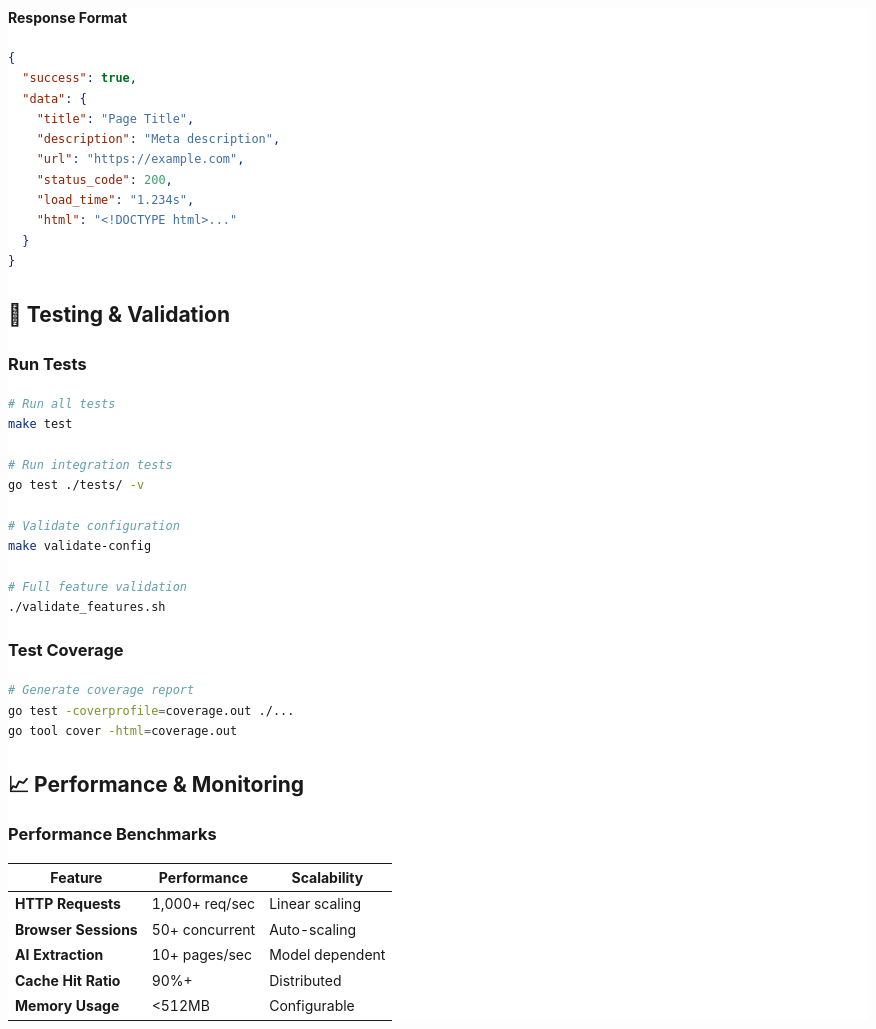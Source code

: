 #### Response Format

```json
{
  "success": true,
  "data": {
    "title": "Page Title",
    "description": "Meta description",
    "url": "https://example.com",
    "status_code": 200,
    "load_time": "1.234s",
    "html": "<!DOCTYPE html>..."
  }
}
```

## 🧪 Testing & Validation

### Run Tests

```bash
# Run all tests
make test

# Run integration tests
go test ./tests/ -v

# Validate configuration
make validate-config

# Full feature validation
./validate_features.sh
```

### Test Coverage

```bash
# Generate coverage report
go test -coverprofile=coverage.out ./...
go tool cover -html=coverage.out
```

## 📈 Performance & Monitoring

### Performance Benchmarks

| Feature | Performance | Scalability |
|---------|-------------|-------------|
| **HTTP Requests** | 1,000+ req/sec | Linear scaling |
| **Browser Sessions** | 50+ concurrent | Auto-scaling |
| **AI Extraction** | 10+ pages/sec | Model dependent |
| **Cache Hit Ratio** | 90%+ | Distributed |
| **Memory Usage** | <512MB | Configurable |
